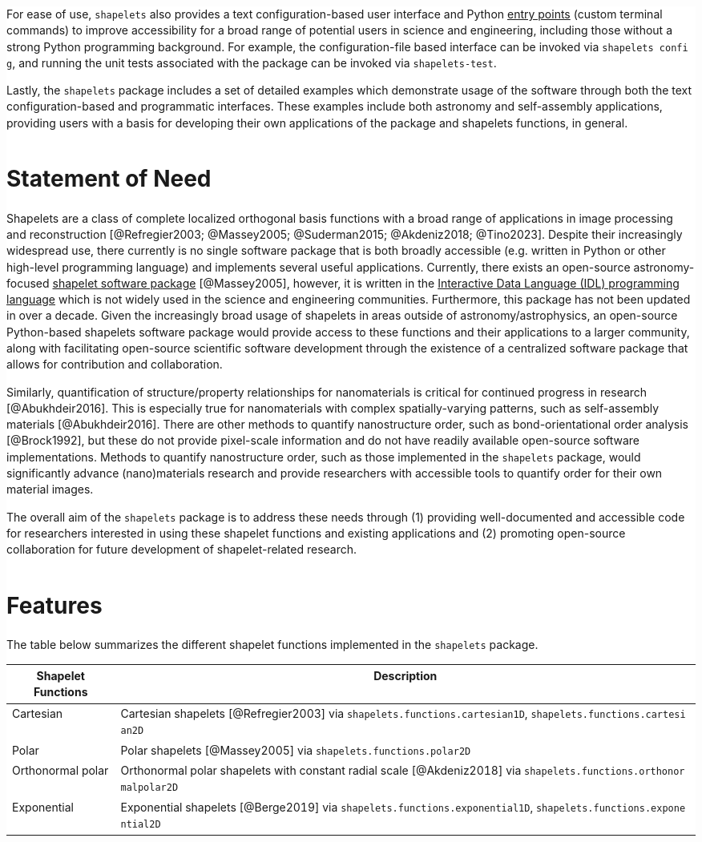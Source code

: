 For ease of use, `shapelets` also provides a text configuration-based user interface and Python [entry points](https://packaging.python.org/en/latest/specifications/entry-points/) (custom terminal commands) to improve accessibility for a broad range of potential users in science and engineering, including those without a strong Python programming background. For example, the configuration-file based interface can be invoked via `shapelets config`, and running the unit tests associated with the package can be invoked via `shapelets-test`.

Lastly, the `shapelets` package includes a set of detailed examples which demonstrate usage of the software through both the text configuration-based and programmatic interfaces. These examples include both astronomy and self-assembly applications, providing users with a basis for developing their own applications of the package and shapelets functions, in general.

# Statement of Need

Shapelets are a class of complete localized orthogonal basis functions with a broad range of applications in image processing and reconstruction [@Refregier2003; @Massey2005; @Suderman2015; @Akdeniz2018; @Tino2023]. Despite their increasingly widespread use, there currently is no single software package that is both broadly accessible (e.g. written in Python or other high-level programming language) and implements several useful applications. Currently, there exists an open-source astronomy-focused [shapelet software package](https://www.astro.dur.ac.uk/~rjm/shapelets/code/index.php) [@Massey2005], however, it is written in the [Interactive Data Language (IDL) programming language](https://en.wikipedia.org/wiki/IDL_(programming_language)) which is not widely used in the science and engineering communities. Furthermore, this package has not been updated in over a decade. Given the increasingly broad usage of shapelets in areas outside of astronomy/astrophysics, an open-source Python-based shapelets software package would provide access to these functions and their applications to a larger community, along with facilitating open-source scientific software development through the existence of a centralized software package that allows for contribution and collaboration.

Similarly, quantification of structure/property relationships for nanomaterials is critical for continued progress in research [@Abukhdeir2016]. This is especially true for nanomaterials with complex spatially-varying patterns, such as self-assembly materials [@Abukhdeir2016]. There are other methods to quantify nanostructure order, such as bond-orientational order analysis [@Brock1992], but these do not provide pixel-scale information and do not have readily available open-source software implementations. Methods to quantify nanostructure order, such as those implemented in the `shapelets` package, would significantly advance (nano)materials research and provide researchers with accessible tools to quantify order for their own material images.

The overall aim of the `shapelets` package is to address these needs through (1) providing well-documented and accessible code for researchers interested in using these shapelet functions and existing applications and (2) promoting open-source collaboration for future development of shapelet-related research.

# Features

The table below summarizes the different shapelet functions implemented in the `shapelets` package.

| Shapelet Functions     | Description                                                                                                                                  |
| ---------------------- | ------------------------------------------------------------------------------------------------------------------------------------------------------- |
| Cartesian     | Cartesian shapelets [@Refregier2003] via `shapelets.functions.cartesian1D`, `shapelets.functions.cartesian2D`            |
| Polar             | Polar shapelets [@Massey2005] via `shapelets.functions.polar2D`                                                                       |
| Orthonormal polar  | Orthonormal polar shapelets with constant radial scale [@Akdeniz2018] via  `shapelets.functions.orthonormalpolar2D`                  |
| Exponential   | Exponential shapelets [@Berge2019] via `shapelets.functions.exponential1D`, `shapelets.functions.exponential2D`          |
